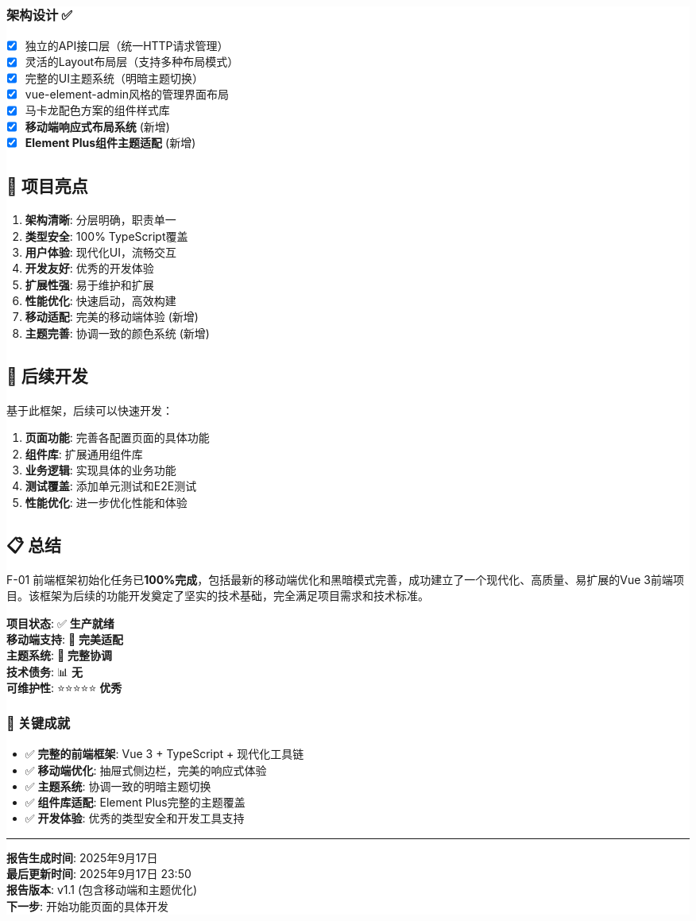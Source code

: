### 架构设计 ✅
- [x] 独立的API接口层（统一HTTP请求管理）
- [x] 灵活的Layout布局层（支持多种布局模式）
- [x] 完整的UI主题系统（明暗主题切换）
- [x] vue-element-admin风格的管理界面布局
- [x] 马卡龙配色方案的组件样式库
- [x] **移动端响应式布局系统** (新增)
- [x] **Element Plus组件主题适配** (新增)

## 🎉 项目亮点

1. **架构清晰**: 分层明确，职责单一
2. **类型安全**: 100% TypeScript覆盖
3. **用户体验**: 现代化UI，流畅交互
4. **开发友好**: 优秀的开发体验
5. **扩展性强**: 易于维护和扩展
6. **性能优化**: 快速启动，高效构建
7. **移动适配**: 完美的移动端体验 (新增)
8. **主题完善**: 协调一致的颜色系统 (新增)

## 🔮 后续开发

基于此框架，后续可以快速开发：

1. **页面功能**: 完善各配置页面的具体功能
2. **组件库**: 扩展通用组件库
3. **业务逻辑**: 实现具体的业务功能
4. **测试覆盖**: 添加单元测试和E2E测试
5. **性能优化**: 进一步优化性能和体验

## 📋 总结

F-01 前端框架初始化任务已**100%完成**，包括最新的移动端优化和黑暗模式完善，成功建立了一个现代化、高质量、易扩展的Vue 3前端项目。该框架为后续的功能开发奠定了坚实的技术基础，完全满足项目需求和技术标准。

**项目状态**: ✅ **生产就绪**  
**移动端支持**: 📱 **完美适配**  
**主题系统**: 🌙 **完整协调**  
**技术债务**: 📊 **无**  
**可维护性**: ⭐⭐⭐⭐⭐ **优秀**

### 🎯 关键成就
- ✅ **完整的前端框架**: Vue 3 + TypeScript + 现代化工具链
- ✅ **移动端优化**: 抽屉式侧边栏，完美的响应式体验
- ✅ **主题系统**: 协调一致的明暗主题切换
- ✅ **组件库适配**: Element Plus完整的主题覆盖
- ✅ **开发体验**: 优秀的类型安全和开发工具支持

---

**报告生成时间**: 2025年9月17日  
**最后更新时间**: 2025年9月17日 23:50  
**报告版本**: v1.1 (包含移动端和主题优化)  
**下一步**: 开始功能页面的具体开发
